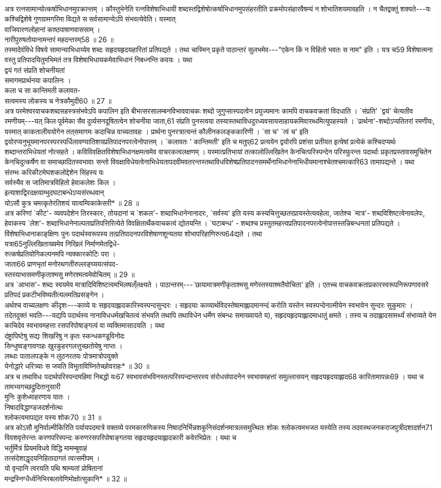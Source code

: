 अत्र रत्नसामान्योत्कर्षाभिधानमुपक्रान्तम् । कौस्तुभेनेति रत्नविशेषाभिधायी शब्दस्तद्विशेषोत्कर्षाभिधानमुपसंहरतीति प्रक्रमोपसंहारवैषम्यं न शोभातिशयमावहति । न चैतद्वक्तुं शक्यते---यः कश्चिद्विशेषे गुणग्रामगरिमा विद्यते स सर्वसामान्येऽपि संभवत्येवेति। यस्मात्  
 वाजिवारणलोहानां काष्ठपाषाणवाससाम् ।  
 नारीपुरुषतोयानामन्तरं महदन्तरम्58 ॥ 26 ॥  
तस्मादेवंविधे विषये सामान्याभिधाय्येव शब्दः सहृदयहृदयहारितां प्रतिपद्यते । तथा चास्मिन् प्रकृते पाठान्तरं सुलभमेव---"एकेन किं न विहितो भवतः स नाम" इति । यत्र च59 विशेषात्मना वस्तु प्रतिपादयितुमभिमतं तत्र विशेषाभिधायकमेवाभिधानं निबध्नन्ति कवयः । यथा  
 द्वयं गतं संप्रति शोचनीयतां  
 समागमप्रार्थनया कपालिनः ।  
 कला च सा कान्तिमती कलावत-  
 सत्वमस्य लोकस्य च नेत्रकौमुदी60 ॥ 27 ॥  
अत्र परमेश्वरवाचकशब्दसहस्त्रसंभवेऽपि कपालिन इति बीभत्सरसालम्बनविभाववाचकः शब्दो जुगुप्सास्पदत्वेन प्रयुज्यमानः कामपि वाचकवक्रतां विदधाति । \`संप्रति' \`द्वयं' चेत्यतीव रमणीयम्---यत् किल पूर्वमेका सैव दुर्व्यसनदूषितत्वेन शोचनीया जाता,61 संप्रति पुनस्त्वया तस्यास्तथाविधदुरध्यवसायसाहायकमिवारब्धमित्युपहस्यते । \`प्रार्थना'-शब्दोऽप्यतितरां रमणीयः, यस्मात् काकतालीययोगेन तत्‌समागमः कदाचिन्न वाच्यतावहः । प्रार्थना पुनरत्रात्यन्तं कौलीनकलङ्ककारिणी । \`सा च' \`त्वं च' इति द्वयोरप्यनुभूयमानपरस्परस्पर्धिलावण्यातिशयप्रतिपादनपरत्वेनोपात्तम् । \`कलावतः ' कान्तिमती' इति च मतुप्‌62 प्रत्ययेन द्वयोरपि प्रशंसा प्रतीयत इत्येषां प्रत्येकं कश्चिदप्यर्थः शब्दान्तराभिधेयतां नोत्सहते । कविविवक्षितविशेषाभिधानक्षमत्वमेव वाचरकत्वलक्षणम् । यस्मात्प्रतिभायां तत्कालोल्लिखितेन केनचित्परिस्पन्देन परिस्फुरन्तः पदार्थाः प्रकृतप्रस्तावसमुचितेन केनचिदुत्कर्षेण वा समाच्छादितस्वभावाः सन्तो विवक्षाविधेयत्वेनाभिधेयतापदवीमवतरन्तस्तथाविधविशेषप्रतिपादनसमर्थेनाभिधानेनाभिधीयमानाश्चेतश्चमत्कारि63 तामापद्यन्ते । यथा  
 संरम्भः करिकीटमेघशकलोद्देशेन सिंहस्य यः  
 सर्वस्यैव स जातिमात्रविहितो हेवाकलेशः किल ।  
 इत्याशाद्विरदक्षयाम्भुदघटाबन्धेऽप्यसंरब्धवान्  
 योऽसौ कुत्र चमत्कृतेरतिशयं यात्वम्विकाकेसरी\* ॥ 28 ॥  
अत्र करिणां \`कीट'- व्यवपदेशेन तिरस्कारः, तोयदानां च \`शकल'- शब्दाभिधानेनानादरः, \`सर्वस्य' इति यस्य कस्यचित्तुच्छतरप्रायस्तेत्यवहेला, जातेश्च \`मात्र'- शब्दविशिष्टत्वेनावलेपः, हेवाकस्य \`लेश'- शब्दाभिधानेनाल्पताप्रतिपत्तिरित्येते विवक्षितार्थैकवाचकत्वं द्योतयन्ति । \`घटाबन्ध' - शब्दश्च प्रस्तुतमहत्त्वप्रतिपादनपरत्वेनोपात्तस्तन्निबन्धनतां प्रतिपद्यते । विंशेषाभिधानाकाङ्‌क्षिणः पुनः पदार्थस्वरूपस्य तत्प्रतिपादनपरविशेषाणशून्यतया शोभापरिहाणिरुत्प64द्यते । तथा  
 यत्रा65नुल्लिखिताख्यमेव निखिलं निर्माणमेतद्विधे-  
 रुत्कर्षप्रतियोगिकल्पनमपि न्यक्कारकोटिः परा ।  
 जाता66 प्राणभृतां मनोरथगतीरुल्लङ्घ्ययत्संपद-  
 स्तस्याभासमणीकृताश्मसु मणेरश्मत्वमेवोचितम् ॥ 29 ॥  
अत्र \`आभास'- शब्दः स्वयमेव मात्रादिविशिष्टत्वमभिलषल्ँलक्ष्यते । पाठान्तरम्---\`छायामात्रमणीकृताश्मसु मणेस्तस्याश्मतैवोचिता' इति । एतच्च वाचकवक्रताप्रकारस्वरूपनिरूपणावसरे प्रतिपदं प्रकटीभविष्यतीत्यलमतिप्रसङ्गेन ।  
 अर्थश्च वाच्यलक्षणः कीदृशः---काव्ये यः सहृदयाह्लादकारिस्वस्पन्दसुन्दरः । सहृदयाः काव्यार्थविदस्तेषामाह्लादमानन्दं करोति यस्तेन स्वस्पन्देनात्मीयेन स्वभावेन सुन्दरः सुकुमारः । तदेतदुक्तं भवति---यद्यपि पदार्थस्य नानाविधधर्मखचितत्वं संभवति तथापि तथाविधेन धर्मेण संबन्धः समाख्यायते य), सहृदयहृदयाह्लादमाधातुं क्षमते । तस्य च तदाह्लादसामर्थ्यं संभाव्यते येन काचिदेव स्वभावमहत्ता रसपरिपोषाङ्गत्वं वा व्यक्तिमासादयति । यथा  
 दंष्ट्रापिष्टेषु सद्यः शिखरिषु न कृतः स्कन्धकण्डूविनोदः  
 सिन्धुष्वङ्गावगाहः खुरकुहरगलत्तुच्छतोयेषु नाप्तः ।  
 लब्धाः पातालपङ्के न लुठनरतयः पोत्रमात्रोपयुक्ते  
 येनोद्धारे धरित्र्याः स जयति विभुताविघ्नितेच्छोवराहः\* ॥ 30 ॥  
अत्र च तथाविधः पदार्थपरिस्पन्दमहिमा निबद्धो यः67 स्वभावसंभविनस्तत्परिस्पन्दान्तरस्य संरोधसंपादनेन स्वभावमहत्तां समुल्लासयन् सहृदयहृदयाह्लाद68 कारितामापन्नः69 । यथा च  
 तामभ्यगच्छद्रुदितानुसारी  
 मुनिः कुशेध्माहरणाय यातः ।  
 निषादविद्धाण्डजदर्शनोत्थः  
 श्लोकत्वमापद्यत यस्य शोकः70 ॥ 31 ॥  
अत्र कोऽसौ मुनिर्वाल्मीकिरिति पर्यायपदमात्रे वक्तव्ये परमकारुणिकस्य निषादनिर्भिन्नशकुनिसंदर्शनमात्रलसमुत्थितः शोकः श्लोकत्वमभजत यस्येति तस्य तदवस्थजनकराजपुत्रीदशादर्शन71 विवशवृत्तेरन्तः करणपरिस्पन्दः करुणरसपरिपोषाङ्गतया सहृदयहृदयाह्लादकारी कवेरभिप्रेतः । यथा च  
 भर्तुर्मित्रं प्रियमविधवे विद्धि मामम्बुवाहं  
 तत्संदेशाद्धृदयनिहितादागतं त्वत्समीपम् ।  
 यो वृन्दानि त्वरयति पथि श्राम्यतां प्रोषितानां  
 मन्द्रस्निग्धैर्ध्वनिभिरबलावेणिमोक्षोत्सुकानि\* ॥ 32 ॥  